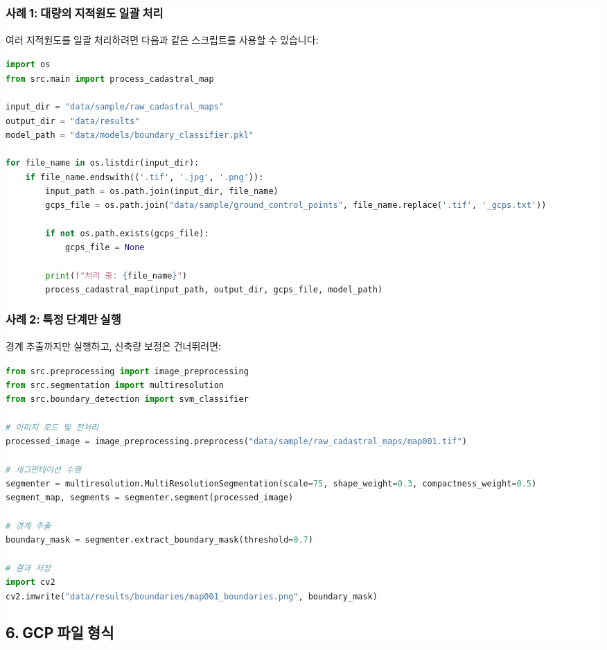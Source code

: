 ### 사례 1: 대량의 지적원도 일괄 처리

여러 지적원도를 일괄 처리하려면 다음과 같은 스크립트를 사용할 수 있습니다:

```python
import os
from src.main import process_cadastral_map

input_dir = "data/sample/raw_cadastral_maps"
output_dir = "data/results"
model_path = "data/models/boundary_classifier.pkl"

for file_name in os.listdir(input_dir):
    if file_name.endswith(('.tif', '.jpg', '.png')):
        input_path = os.path.join(input_dir, file_name)
        gcps_file = os.path.join("data/sample/ground_control_points", file_name.replace('.tif', '_gcps.txt'))
        
        if not os.path.exists(gcps_file):
            gcps_file = None
        
        print(f"처리 중: {file_name}")
        process_cadastral_map(input_path, output_dir, gcps_file, model_path)
```

### 사례 2: 특정 단계만 실행

경계 추출까지만 실행하고, 신축량 보정은 건너뛰려면:

```python
from src.preprocessing import image_preprocessing
from src.segmentation import multiresolution
from src.boundary_detection import svm_classifier

# 이미지 로드 및 전처리
processed_image = image_preprocessing.preprocess("data/sample/raw_cadastral_maps/map001.tif")

# 세그먼테이션 수행
segmenter = multiresolution.MultiResolutionSegmentation(scale=75, shape_weight=0.3, compactness_weight=0.5)
segment_map, segments = segmenter.segment(processed_image)

# 경계 추출
boundary_mask = segmenter.extract_boundary_mask(threshold=0.7)

# 결과 저장
import cv2
cv2.imwrite("data/results/boundaries/map001_boundaries.png", boundary_mask)
```

## 6. GCP 파일 형식

